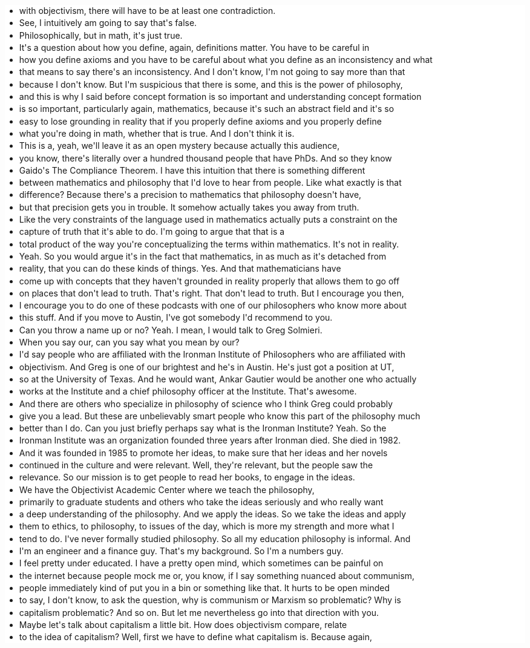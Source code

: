 *  with objectivism, there will have to be at least one contradiction.
*  See, I intuitively am going to say that's false.
*  Philosophically, but in math, it's just true.
*  It's a question about how you define, again, definitions matter. You have to be careful in
*  how you define axioms and you have to be careful about what you define as an inconsistency and what
*  that means to say there's an inconsistency. And I don't know, I'm not going to say more than that
*  because I don't know. But I'm suspicious that there is some, and this is the power of philosophy,
*  and this is why I said before concept formation is so important and understanding concept formation
*  is so important, particularly again, mathematics, because it's such an abstract field and it's so
*  easy to lose grounding in reality that if you properly define axioms and you properly define
*  what you're doing in math, whether that is true. And I don't think it is.
*  This is a, yeah, we'll leave it as an open mystery because actually this audience,
*  you know, there's literally over a hundred thousand people that have PhDs. And so they know
*  Gaido's The Compliance Theorem. I have this intuition that there is something different
*  between mathematics and philosophy that I'd love to hear from people. Like what exactly is that
*  difference? Because there's a precision to mathematics that philosophy doesn't have,
*  but that precision gets you in trouble. It somehow actually takes you away from truth.
*  Like the very constraints of the language used in mathematics actually puts a constraint on the
*  capture of truth that it's able to do. I'm going to argue that that is a
*  total product of the way you're conceptualizing the terms within mathematics. It's not in reality.
*  Yeah. So you would argue it's in the fact that mathematics, in as much as it's detached from
*  reality, that you can do these kinds of things. Yes. And that mathematicians have
*  come up with concepts that they haven't grounded in reality properly that allows them to go off
*  on places that don't lead to truth. That's right. That don't lead to truth. But I encourage you then,
*  I encourage you to do one of these podcasts with one of our philosophers who know more about
*  this stuff. And if you move to Austin, I've got somebody I'd recommend to you.
*  Can you throw a name up or no? Yeah. I mean, I would talk to Greg Solmieri.
*  When you say our, can you say what you mean by our?
*  I'd say people who are affiliated with the Ironman Institute of Philosophers who are affiliated with
*  objectivism. And Greg is one of our brightest and he's in Austin. He's just got a position at UT,
*  so at the University of Texas. And he would want, Ankar Gautier would be another one who actually
*  works at the Institute and a chief philosophy officer at the Institute. That's awesome.
*  And there are others who specialize in philosophy of science who I think Greg could probably
*  give you a lead. But these are unbelievably smart people who know this part of the philosophy much
*  better than I do. Can you just briefly perhaps say what is the Ironman Institute? Yeah. So the
*  Ironman Institute was an organization founded three years after Ironman died. She died in 1982.
*  And it was founded in 1985 to promote her ideas, to make sure that her ideas and her novels
*  continued in the culture and were relevant. Well, they're relevant, but the people saw the
*  relevance. So our mission is to get people to read her books, to engage in the ideas.
*  We have the Objectivist Academic Center where we teach the philosophy,
*  primarily to graduate students and others who take the ideas seriously and who really want
*  a deep understanding of the philosophy. And we apply the ideas. So we take the ideas and apply
*  them to ethics, to philosophy, to issues of the day, which is more my strength and more what I
*  tend to do. I've never formally studied philosophy. So all my education philosophy is informal. And
*  I'm an engineer and a finance guy. That's my background. So I'm a numbers guy.
*  I feel pretty under educated. I have a pretty open mind, which sometimes can be painful on
*  the internet because people mock me or, you know, if I say something nuanced about communism,
*  people immediately kind of put you in a bin or something like that. It hurts to be open minded
*  to say, I don't know, to ask the question, why is communism or Marxism so problematic? Why is
*  capitalism problematic? And so on. But let me nevertheless go into that direction with you.
*  Maybe let's talk about capitalism a little bit. How does objectivism compare, relate
*  to the idea of capitalism? Well, first we have to define what capitalism is. Because again,